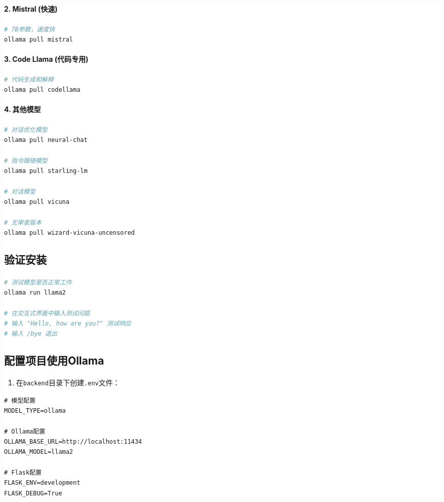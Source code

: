 #### 2. Mistral (快速)
```bash
# 7B参数，速度快
ollama pull mistral
```

#### 3. Code Llama (代码专用)
```bash
# 代码生成和解释
ollama pull codellama
```

#### 4. 其他模型
```bash
# 对话优化模型
ollama pull neural-chat

# 指令跟随模型
ollama pull starling-lm

# 对话模型
ollama pull vicuna

# 无审查版本
ollama pull wizard-vicuna-uncensored
```

## 验证安装

```bash
# 测试模型是否正常工作
ollama run llama2

# 在交互式界面中输入测试问题
# 输入 "Hello, how are you?" 测试响应
# 输入 /bye 退出
```

## 配置项目使用Ollama

1. 在`backend`目录下创建`.env`文件：

```env
# 模型配置
MODEL_TYPE=ollama

# Ollama配置
OLLAMA_BASE_URL=http://localhost:11434
OLLAMA_MODEL=llama2

# Flask配置
FLASK_ENV=development
FLASK_DEBUG=True
```
